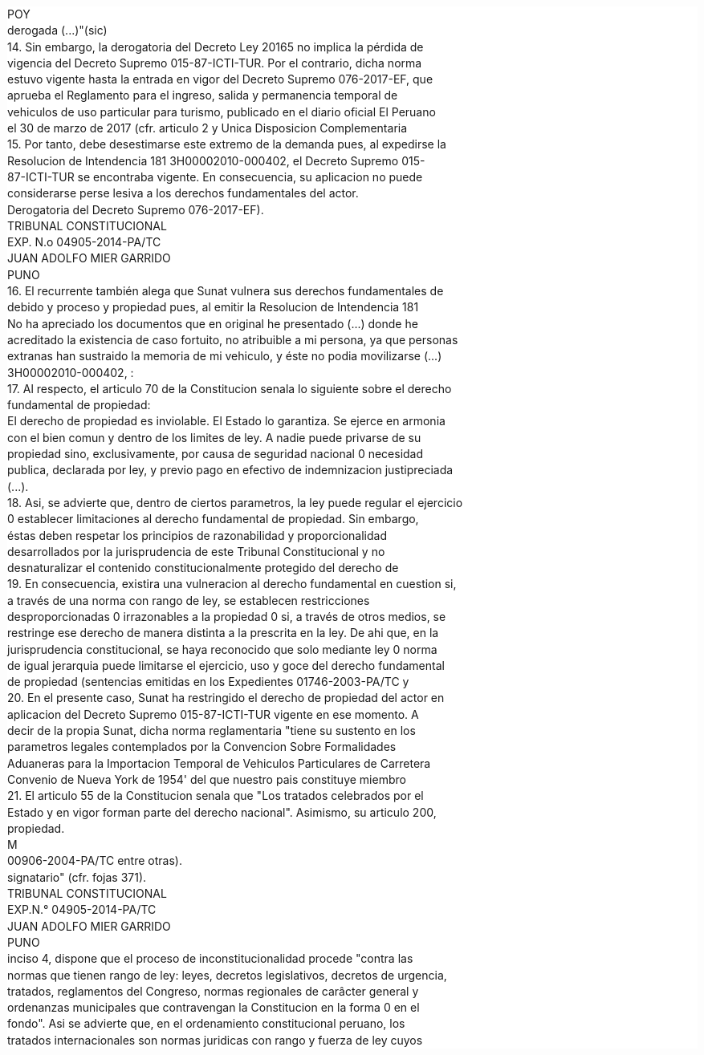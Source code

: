 POY  
derogada (...)"(sic)  
14. Sin embargo, la derogatoria del Decreto Ley 20165 no implica la pérdida de  
vigencia del Decreto Supremo 015-87-ICTI-TUR. Por el contrario, dicha norma  
estuvo vigente hasta la entrada en vigor del Decreto Supremo 076-2017-EF, que  
aprueba el Reglamento para el ingreso, salida y permanencia temporal de  
vehiculos de uso particular para turismo, publicado en el diario oficial El Peruano  
el 30 de marzo de 2017 (cfr. articulo 2 y Unica Disposicion Complementaria  
15. Por tanto, debe desestimarse este extremo de la demanda pues, al expedirse la  
Resolucion de Intendencia 181 3H00002010-000402, el Decreto Supremo 015-  
87-ICTI-TUR se encontraba vigente. En consecuencia, su aplicacion no puede  
considerarse perse lesiva a los derechos fundamentales del actor.  
Derogatoria del Decreto Supremo 076-2017-EF).  
TRIBUNAL CONSTITUCIONAL  
EXP. N.o 04905-2014-PA/TC  
JUAN ADOLFO MIER GARRIDO  
PUNO  
16. El recurrente también alega que Sunat vulnera sus derechos fundamentales de  
debido y proceso y propiedad pues, al emitir la Resolucion de Intendencia 181  
No ha apreciado los documentos que en original he presentado (...) donde he  
acreditado la existencia de caso fortuito, no atribuible a mi persona, ya que personas  
extranas han sustraido la memoria de mi vehiculo, y éste no podia movilizarse (...)  
3H00002010-000402, :  
17. Al respecto, el articulo 70 de la Constitucion senala lo siguiente sobre el derecho  
fundamental de propiedad:  
El derecho de propiedad es inviolable. El Estado lo garantiza. Se ejerce en armonia  
con el bien comun y dentro de los limites de ley. A nadie puede privarse de su  
propiedad sino, exclusivamente, por causa de seguridad nacional 0 necesidad  
publica, declarada por ley, y previo pago en efectivo de indemnizacion justipreciada  
(...).  
18. Asi, se advierte que, dentro de ciertos parametros, la ley puede regular el ejercicio  
0 establecer limitaciones al derecho fundamental de propiedad. Sin embargo,  
éstas deben respetar los principios de razonabilidad y proporcionalidad  
desarrollados por la jurisprudencia de este Tribunal Constitucional y no  
desnaturalizar el contenido constitucionalmente protegido del derecho de  
19. En consecuencia, existira una vulneracion al derecho fundamental en cuestion si,  
a través de una norma con rango de ley, se establecen restricciones  
desproporcionadas 0 irrazonables a la propiedad 0 si, a través de otros medios, se  
restringe ese derecho de manera distinta a la prescrita en la ley. De ahi que, en la  
jurisprudencia constitucional, se haya reconocido que solo mediante ley 0 norma  
de igual jerarquia puede limitarse el ejercicio, uso y goce del derecho fundamental  
de propiedad (sentencias emitidas en los Expedientes 01746-2003-PA/TC y  
20. En el presente caso, Sunat ha restringido el derecho de propiedad del actor en  
aplicacion del Decreto Supremo 015-87-ICTI-TUR vigente en ese momento. A  
decir de la propia Sunat, dicha norma reglamentaria "tiene su sustento en los  
parametros legales contemplados por la Convencion Sobre Formalidades  
Aduaneras para la Importacion Temporal de Vehiculos Particulares de Carretera  
Convenio de Nueva York de 1954' del que nuestro pais constituye miembro  
21. El articulo 55 de la Constitucion senala que "Los tratados celebrados por el  
Estado y en vigor forman parte del derecho nacional". Asimismo, su articulo 200,  
propiedad.  
M  
00906-2004-PA/TC entre otras).  
signatario" (cfr. fojas 371).  
TRIBUNAL CONSTITUCIONAL  
EXP.N.° 04905-2014-PA/TC  
JUAN ADOLFO MIER GARRIDO  
PUNO  
inciso 4, dispone que el proceso de inconstitucionalidad procede "contra las  
normas que tienen rango de ley: leyes, decretos legislativos, decretos de urgencia,  
tratados, reglamentos del Congreso, normas regionales de carâcter general y  
ordenanzas municipales que contravengan la Constitucion en la forma 0 en el  
fondo". Asi se advierte que, en el ordenamiento constitucional peruano, los  
tratados internacionales son normas juridicas con rango y fuerza de ley cuyos  